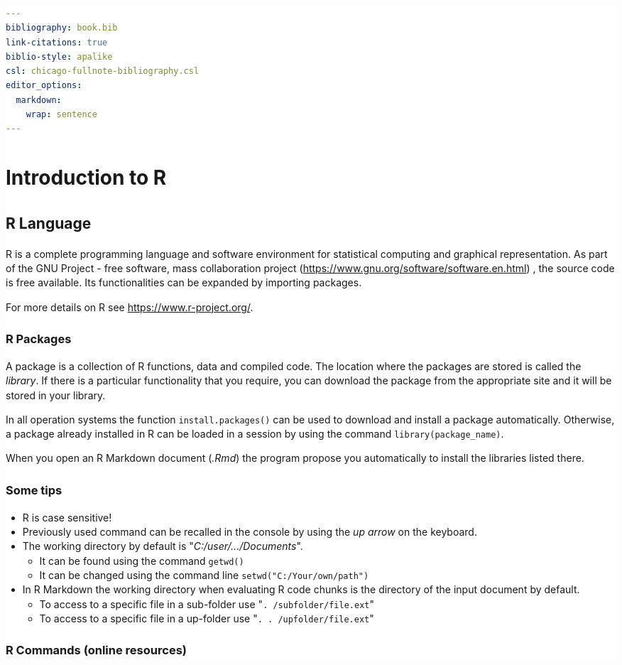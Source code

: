 ```yaml
---
bibliography: book.bib
link-citations: true
biblio-style: apalike
csl: chicago-fullnote-bibliography.csl
editor_options: 
  markdown: 
    wrap: sentence
---
```


# Introduction to R

## R Language

R is a complete programming language and software environment for statistical computing and graphical representation.
As part of the GNU Project - free software, mass collaboration project (<https://www.gnu.org/software/software.en.html>) , the source code is free available.
Its functionalities can be expanded by importing packages.

For more details on R see <https://www.r-project.org/>.

### R Packages

A package is a collection of R functions, data and compiled code.
The location where the packages are stored is called the *library*.
If there is a particular functionality that you require, you can download the package from the appropriate site and it will be stored in your library.

In all operation systems the function `install.packages()` can be used to download and install a package automatically.
Otherwise, a package already installed in R can be loaded in a session by using the command `library(package_name)`.

When you open an R Markdown document (*.Rmd*) the program propose you automatically to install the libraries listed there.

### Some tips

-   R is case sensitive!
-   Previously used command can be recalled in the console by using the *up arrow* on the keyboard.
-   The working directory by default is "*C:/user/.../Documents*".
    -   It can be found using the command `getwd()`
    -   It can be changed using the command line `setwd("C:/Your/own/path")`
-   In R Markdown the working directory when evaluating R code chunks is the directory of the input document by default.
    -   To access to a specific file in a sub-folder use "`. /subfolder/file.ext`"
    -   To access to a specific file in a up-folder use "`. . /upfolder/file.ext`"

### R Commands (online resources)
